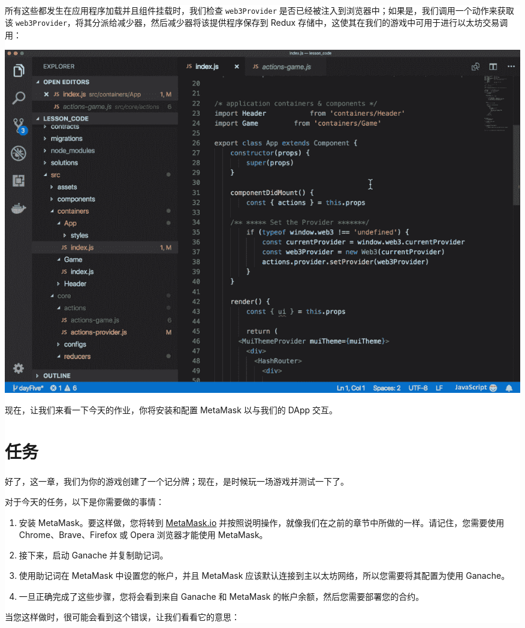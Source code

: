 所有这些都发生在应用程序加载并且组件挂载时，我们检查 `web3Provider` 是否已经被注入到浏览器中；如果是，我们调用一个动作来获取该 `web3Provider`，将其分派给减少器，然后减少器将该提供程序保存到 Redux 存储中，这使其在我们的游戏中可用于进行以太坊交易调用：

![](img/2c8af8d9-efdc-412b-b84b-199033636f51.png)

现在，让我们来看一下今天的作业，你将安装和配置 MetaMask 以与我们的 DApp 交互。

# 任务

好了，这一章，我们为你的游戏创建了一个记分牌；现在，是时候玩一场游戏并测试一下了。

对于今天的任务，以下是你需要做的事情：

1.  安装 MetaMask。要这样做，您将转到 [MetaMask.io](https://metamask.io/) 并按照说明操作，就像我们在之前的章节中所做的一样。请记住，您需要使用 Chrome、Brave、Firefox 或 Opera 浏览器才能使用 MetaMask。

1.  接下来，启动 Ganache 并复制助记词。

1.  使用助记词在 MetaMask 中设置您的帐户，并且 MetaMask 应该默认连接到主以太坊网络，所以您需要将其配置为使用 Ganache。

1.  一旦正确完成了这些步骤，您将会看到来自 Ganache 和 MetaMask 的帐户余额，然后您需要部署您的合约。

当您这样做时，很可能会看到这个错误，让我们看看它的意思：
